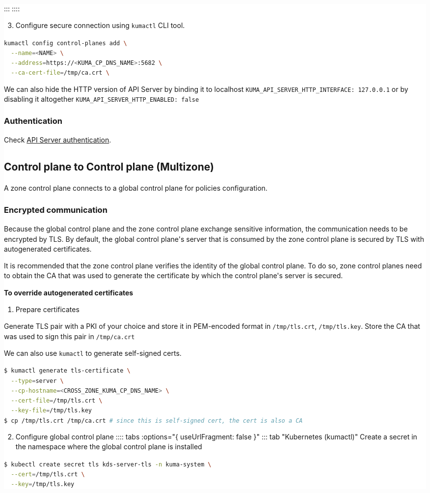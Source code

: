 ::: 
::::

3) Configure secure connection using `kumactl` CLI tool.
```sh
kumactl config control-planes add \
  --name=<NAME> \
  --address=https://<KUMA_CP_DNS_NAME>:5682 \
  --ca-cert-file=/tmp/ca.crt \
```

We can also hide the HTTP version of API Server by binding it to localhost `KUMA_API_SERVER_HTTP_INTERFACE: 127.0.0.1` or by disabling it altogether `KUMA_API_SERVER_HTTP_ENABLED: false`

### Authentication

Check [API Server authentication](./api-server-auth.md).

## Control plane to Control plane (Multizone)

A zone control plane connects to a global control plane for policies configuration.

### Encrypted communication

Because the global control plane and the zone control plane exchange sensitive information, the communication needs to be encrypted by TLS.
By default, the global control plane's server that is consumed by the zone control plane is secured by TLS with autogenerated certificates.

It is recommended that the zone control plane verifies the identity of the global control plane. To do so, zone control planes need to obtain the CA that was used to generate the certificate by which the control plane's server is secured.

**To override autogenerated certificates**

1) Prepare certificates 

Generate TLS pair with a PKI of your choice and store it in PEM-encoded format in `/tmp/tls.crt`, `/tmp/tls.key`. Store the CA that was used to sign this pair in `/tmp/ca.crt`

We can also use `kumactl` to generate self-signed certs.
```sh
$ kumactl generate tls-certificate \
  --type=server \
  --cp-hostname=<CROSS_ZONE_KUMA_CP_DNS_NAME> \
  --cert-file=/tmp/tls.crt \
  --key-file=/tmp/tls.key
$ cp /tmp/tls.crt /tmp/ca.crt # since this is self-signed cert, the cert is also a CA
```

2) Configure global control plane
:::: tabs :options="{ useUrlFragment: false }"
::: tab "Kubernetes (kumactl)"
Create a secret in the namespace where the global control plane is installed
```sh
$ kubectl create secret tls kds-server-tls -n kuma-system \
  --cert=/tmp/tls.crt \
  --key=/tmp/tls.key
```
